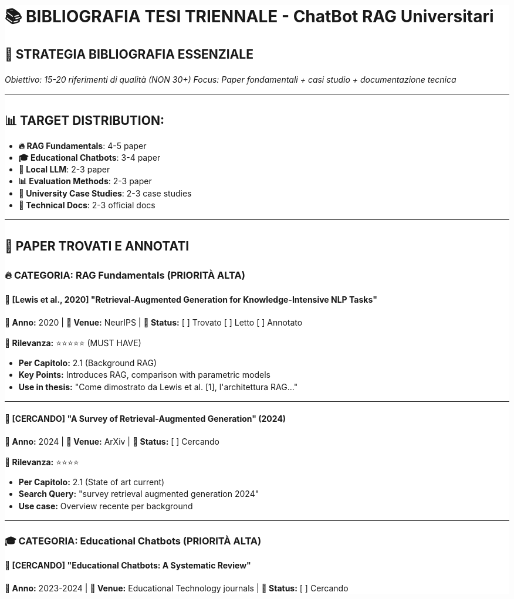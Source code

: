 # 📚 BIBLIOGRAFIA TESI TRIENNALE - ChatBot RAG Universitari

## 🎯 **STRATEGIA BIBLIOGRAFIA ESSENZIALE**

*Obiettivo: 15-20 riferimenti di qualità (NON 30+)*
*Focus: Paper fondamentali + casi studio + documentazione tecnica*

---

## 📊 **TARGET DISTRIBUTION:**
- **🔥 RAG Fundamentals**: 4-5 paper
- **🎓 Educational Chatbots**: 3-4 paper  
- **🧠 Local LLM**: 2-3 paper
- **📊 Evaluation Methods**: 2-3 paper
- **🏫 University Case Studies**: 2-3 case studies
- **🔧 Technical Docs**: 2-3 official docs

---

## 📄 **PAPER TROVATI E ANNOTATI**

### 🔥 **CATEGORIA: RAG Fundamentals (PRIORITÀ ALTA)**

#### 📄 [Lewis et al., 2020] "Retrieval-Augmented Generation for Knowledge-Intensive NLP Tasks"
**📅 Anno:** 2020 | **📍 Venue:** NeurIPS | **🔗 Status:** [ ] Trovato [ ] Letto [ ] Annotato

**🎯 Rilevanza:** ⭐⭐⭐⭐⭐ (MUST HAVE)
- **Per Capitolo:** 2.1 (Background RAG)
- **Key Points:** Introduces RAG, comparison with parametric models
- **Use in thesis:** "Come dimostrato da Lewis et al. [1], l'architettura RAG..."

---

#### 📄 [CERCANDO] "A Survey of Retrieval-Augmented Generation" (2024)
**📅 Anno:** 2024 | **📍 Venue:** ArXiv | **🔗 Status:** [ ] Cercando

**🎯 Rilevanza:** ⭐⭐⭐⭐
- **Per Capitolo:** 2.1 (State of art current)
- **Search Query:** "survey retrieval augmented generation 2024"
- **Use case:** Overview recente per background

---

### 🎓 **CATEGORIA: Educational Chatbots (PRIORITÀ ALTA)**

#### 📄 [CERCANDO] "Educational Chatbots: A Systematic Review"
**📅 Anno:** 2023-2024 | **📍 Venue:** Educational Technology journals | **🔗 Status:** [ ] Cercando
